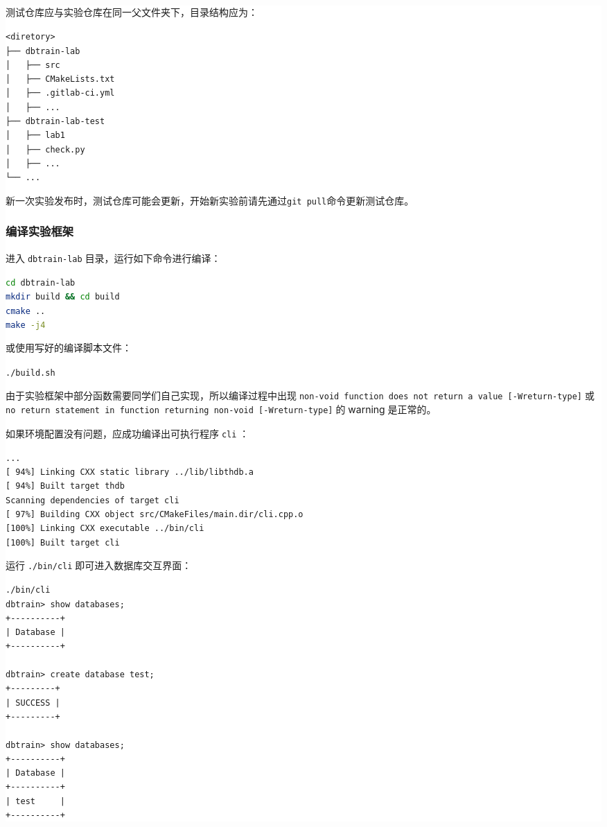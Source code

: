 测试仓库应与实验仓库在同一父文件夹下，目录结构应为：

```
<diretory>
├── dbtrain-lab
│   ├── src
│   ├── CMakeLists.txt
│   ├── .gitlab-ci.yml
│   ├── ...
├── dbtrain-lab-test
│   ├── lab1
│   ├── check.py
│   ├── ...
└── ...
```

新一次实验发布时，测试仓库可能会更新，开始新实验前请先通过`git pull`命令更新测试仓库。

### 编译实验框架

进入 `dbtrain-lab` 目录，运行如下命令进行编译：

```bash
cd dbtrain-lab
mkdir build && cd build
cmake ..
make -j4
```

或使用写好的编译脚本文件：

```bash
./build.sh
```

由于实验框架中部分函数需要同学们自己实现，所以编译过程中出现 `non-void function does not return a value [-Wreturn-type]` 或 `no return statement in function returning non-void [-Wreturn-type]` 的 warning 是正常的。

如果环境配置没有问题，应成功编译出可执行程序 `cli` ：

```
...
[ 94%] Linking CXX static library ../lib/libthdb.a
[ 94%] Built target thdb
Scanning dependencies of target cli
[ 97%] Building CXX object src/CMakeFiles/main.dir/cli.cpp.o
[100%] Linking CXX executable ../bin/cli
[100%] Built target cli
```

运行 `./bin/cli` 即可进入数据库交互界面：

```
./bin/cli
dbtrain> show databases;
+----------+
| Database |
+----------+

dbtrain> create database test;
+---------+
| SUCCESS |
+---------+

dbtrain> show databases;
+----------+
| Database |
+----------+
| test     |
+----------+
```
